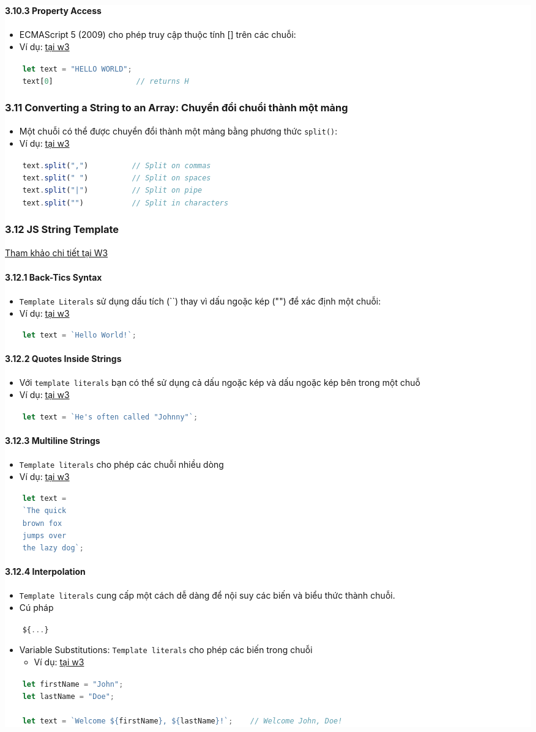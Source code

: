 #### 3.10.3 Property Access
* ECMAScript 5 (2009) cho phép truy cập thuộc tính [] trên các chuỗi:
* Ví dụ: [tại w3](https://www.w3schools.com/js/tryit.asp?filename=tryjs_string_prop)
```js
    let text = "HELLO WORLD";
    text[0]                   // returns H
```

### 3.11 Converting a String to an Array: Chuyển đổi chuổi thành một mảng
* Một chuỗi có thể được chuyển đổi thành một mảng bằng phương thức `split()`:
* Ví dụ: [tại w3]()
```js
    text.split(",")          // Split on commas
    text.split(" ")          // Split on spaces
    text.split("|")          // Split on pipe
    text.split("")           // Split in characters
```

### 3.12 JS String Template 
[Tham khảo chi tiết tại W3](https://www.w3schools.com/js/js_string_templates.asp)
#### 3.12.1 Back-Tics Syntax
* `Template Literals` sử dụng dấu tích (``) thay vì dấu ngoặc kép ("") để xác định một chuỗi:
* Ví dụ: [tại w3](https://www.w3schools.com/js/tryit.asp?filename=tryjs_templates)
```js
    let text = `Hello World!`;
```

#### 3.12.2 Quotes Inside Strings
* Với `template literals` bạn có thể sử dụng cả dấu ngoặc kép và dấu ngoặc kép bên trong một chuỗ
* Ví dụ: [tại w3](https://www.w3schools.com/js/tryit.asp?filename=tryjs_templates_quotes)
```js
    let text = `He's often called "Johnny"`;
```

#### 3.12.3 Multiline Strings
* `Template literals` cho phép các chuỗi nhiều dòng
* Ví dụ: [tại w3](https://www.w3schools.com/js/tryit.asp?filename=tryjs_templates_multiline)
```js
    let text =
    `The quick
    brown fox
    jumps over
    the lazy dog`;
```

#### 3.12.4 Interpolation
* `Template literals` cung cấp một cách dễ dàng để nội suy các biến và biểu thức thành chuỗi.
* Cú pháp
```js
    ${...}
```
* Variable Substitutions: `Template literals` cho phép các biến trong chuỗi
    * Ví dụ: [tại w3](https://www.w3schools.com/js/tryit.asp?filename=tryjs_templates_variables)
```js
    let firstName = "John";
    let lastName = "Doe";

    let text = `Welcome ${firstName}, ${lastName}!`;    // Welcome John, Doe!
```
